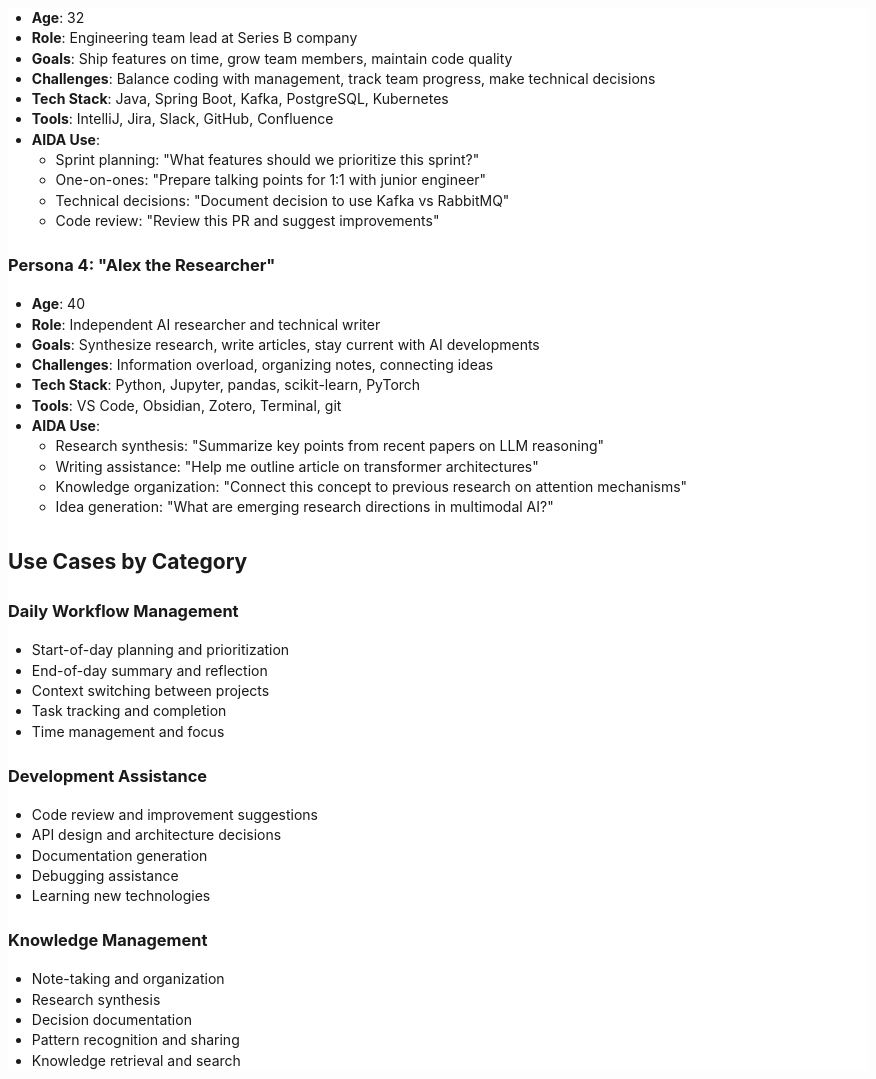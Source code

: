 - **Age**: 32
- **Role**: Engineering team lead at Series B company
- **Goals**: Ship features on time, grow team members, maintain code quality
- **Challenges**: Balance coding with management, track team progress, make technical decisions
- **Tech Stack**: Java, Spring Boot, Kafka, PostgreSQL, Kubernetes
- **Tools**: IntelliJ, Jira, Slack, GitHub, Confluence
- **AIDA Use**:
  - Sprint planning: "What features should we prioritize this sprint?"
  - One-on-ones: "Prepare talking points for 1:1 with junior engineer"
  - Technical decisions: "Document decision to use Kafka vs RabbitMQ"
  - Code review: "Review this PR and suggest improvements"

### Persona 4: "Alex the Researcher"

- **Age**: 40
- **Role**: Independent AI researcher and technical writer
- **Goals**: Synthesize research, write articles, stay current with AI developments
- **Challenges**: Information overload, organizing notes, connecting ideas
- **Tech Stack**: Python, Jupyter, pandas, scikit-learn, PyTorch
- **Tools**: VS Code, Obsidian, Zotero, Terminal, git
- **AIDA Use**:
  - Research synthesis: "Summarize key points from recent papers on LLM reasoning"
  - Writing assistance: "Help me outline article on transformer architectures"
  - Knowledge organization: "Connect this concept to previous research on attention mechanisms"
  - Idea generation: "What are emerging research directions in multimodal AI?"

## Use Cases by Category

### Daily Workflow Management

- Start-of-day planning and prioritization
- End-of-day summary and reflection
- Context switching between projects
- Task tracking and completion
- Time management and focus

### Development Assistance

- Code review and improvement suggestions
- API design and architecture decisions
- Documentation generation
- Debugging assistance
- Learning new technologies

### Knowledge Management

- Note-taking and organization
- Research synthesis
- Decision documentation
- Pattern recognition and sharing
- Knowledge retrieval and search
